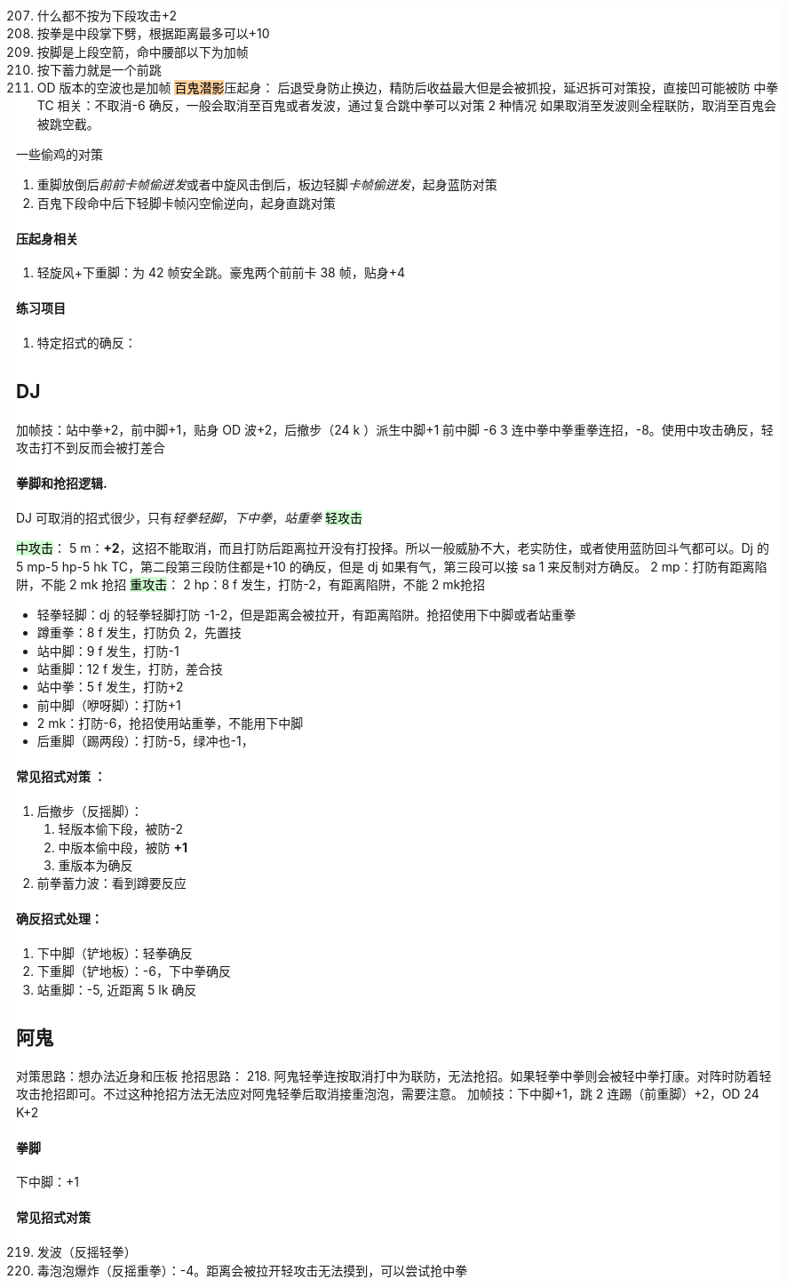 207. 什么都不按为下段攻击+2
208. 按拳是中段掌下劈，根据距离最多可以+10
209. 按脚是上段空箭，命中腰部以下为加帧
210. 按下蓄力就是一个前跳
211. OD 版本的空波也是加帧
<mark style="background: #FFB86CA6;">百鬼潜影</mark>压起身：
	后退受身防止换边，精防后收益最大但是会被抓投，延迟拆可对策投，直接凹可能被防
中拳 TC 相关：不取消-6 确反，一般会取消至百鬼或者发波，通过复合跳中拳可以对策 2 种情况
	如果取消至发波则全程联防，取消至百鬼会被跳空截。

一些偷鸡的对策
1. 重脚放倒后*前前卡帧偷迸发*或者中旋风击倒后，板边轻脚*卡帧偷迸发*，起身蓝防对策
2. 百鬼下段命中后下轻脚卡帧闪空偷逆向，起身直跳对策
#### 压起身相关
1. 轻旋风+下重脚：为 42 帧安全跳。豪鬼两个前前卡 38 帧，贴身+4
#### 练习项目
1. 特定招式的确反：
## DJ
加帧技：站中拳+2，前中脚+1，贴身 OD 波+2，后撤步（24 k ）派生中脚+1
前中脚 -6
3 连中拳中拳重拳连招，-8。使用中攻击确反，轻攻击打不到反而会被打差合
#### 拳脚和抢招逻辑.
DJ 可取消的招式很少，只有*轻拳轻脚*，*下中拳*，*站重拳*
<mark style="background: #BBFABBA6;">轻攻击</mark>
	
<mark style="background: #BBFABBA6;">中攻击</mark>：
	5 m：**+2**，这招不能取消，而且打防后距离拉开没有打投择。所以一般威胁不大，老实防住，或者使用蓝防回斗气都可以。Dj 的 5 mp-5 hp-5 hk TC，第二段第三段防住都是+10 的确反，但是 dj 如果有气，第三段可以接 sa 1 来反制对方确反。
	2 mp：打防有距离陷阱，不能 2 mk 抢招
<mark style="background: #BBFABBA6;">重攻击</mark>：
	2 hp：8 f 发生，打防-2，有距离陷阱，不能 2 mk抢招
- 轻拳轻脚：dj 的轻拳轻脚打防 -1-2，但是距离会被拉开，有距离陷阱。抢招使用下中脚或者站重拳
- 蹲重拳：8 f 发生，打防负 2，先置技
- 站中脚：9 f 发生，打防-1
- 站重脚：12 f 发生，打防，差合技
- 站中拳：5 f 发生，打防+2
- 前中脚（咿呀脚）：打防+1
- 2 mk：打防-6，抢招使用站重拳，不能用下中脚
- 后重脚（踢两段）：打防-5，绿冲也-1，
#### 常见招式对策 ：
1. 后撤步（反摇脚）：
	1. 轻版本偷下段，被防-2
	2. 中版本偷中段，被防 **+1**
	3. 重版本为确反
2. 前拳蓄力波：看到蹲要反应
#### 确反招式处理：
1. 下中脚（铲地板）：轻拳确反
2. 下重脚（铲地板）：-6，下中拳确反
3. 站重脚：-5, 近距离 5 lk 确反
## 阿鬼
对策思路：想办法近身和压板
抢招思路：
218. 阿鬼轻拳连按取消打中为联防，无法抢招。如果轻拳中拳则会被轻中拳打康。对阵时防着轻攻击抢招即可。不过这种抢招方法无法应对阿鬼轻拳后取消接重泡泡，需要注意。
加帧技：下中脚+1，跳 2 连踢（前重脚）+2，OD 24 K+2
#### 拳脚
下中脚：+1
#### 常见招式对策
219. 发波（反摇轻拳）
220. 毒泡泡爆炸（反摇重拳）：-4。距离会被拉开轻攻击无法摸到，可以尝试抢中拳